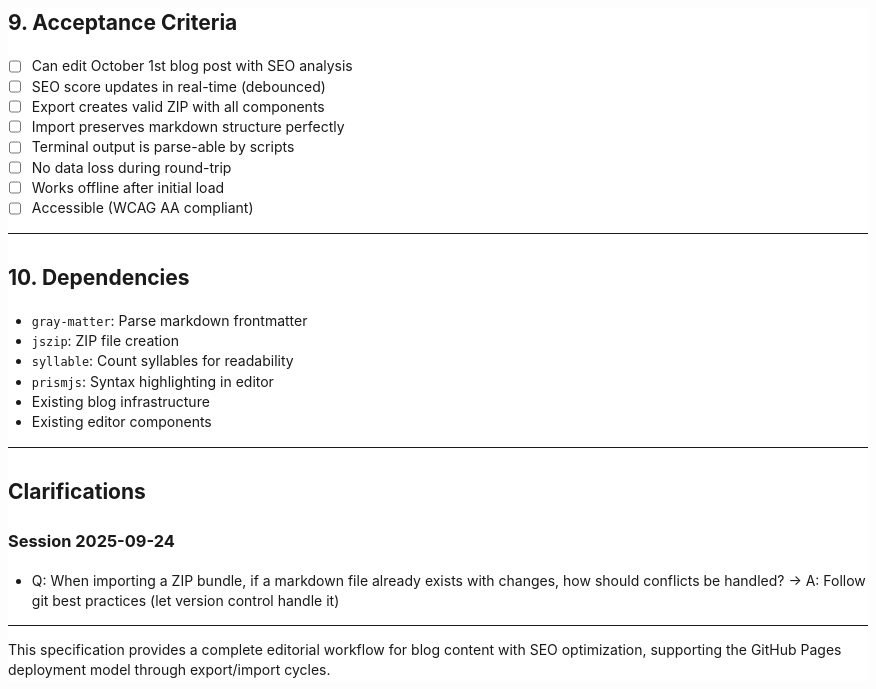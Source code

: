 ## 9. Acceptance Criteria

- [ ] Can edit October 1st blog post with SEO analysis
- [ ] SEO score updates in real-time (debounced)
- [ ] Export creates valid ZIP with all components
- [ ] Import preserves markdown structure perfectly
- [ ] Terminal output is parse-able by scripts
- [ ] No data loss during round-trip
- [ ] Works offline after initial load
- [ ] Accessible (WCAG AA compliant)

---

## 10. Dependencies

- `gray-matter`: Parse markdown frontmatter
- `jszip`: ZIP file creation
- `syllable`: Count syllables for readability
- `prismjs`: Syntax highlighting in editor
- Existing blog infrastructure
- Existing editor components

---

## Clarifications

### Session 2025-09-24

- Q: When importing a ZIP bundle, if a markdown file already exists with changes, how should conflicts be handled? → A: Follow git best practices (let version control handle it)

---

This specification provides a complete editorial workflow for blog content with SEO optimization, supporting the GitHub Pages deployment model through export/import cycles.
